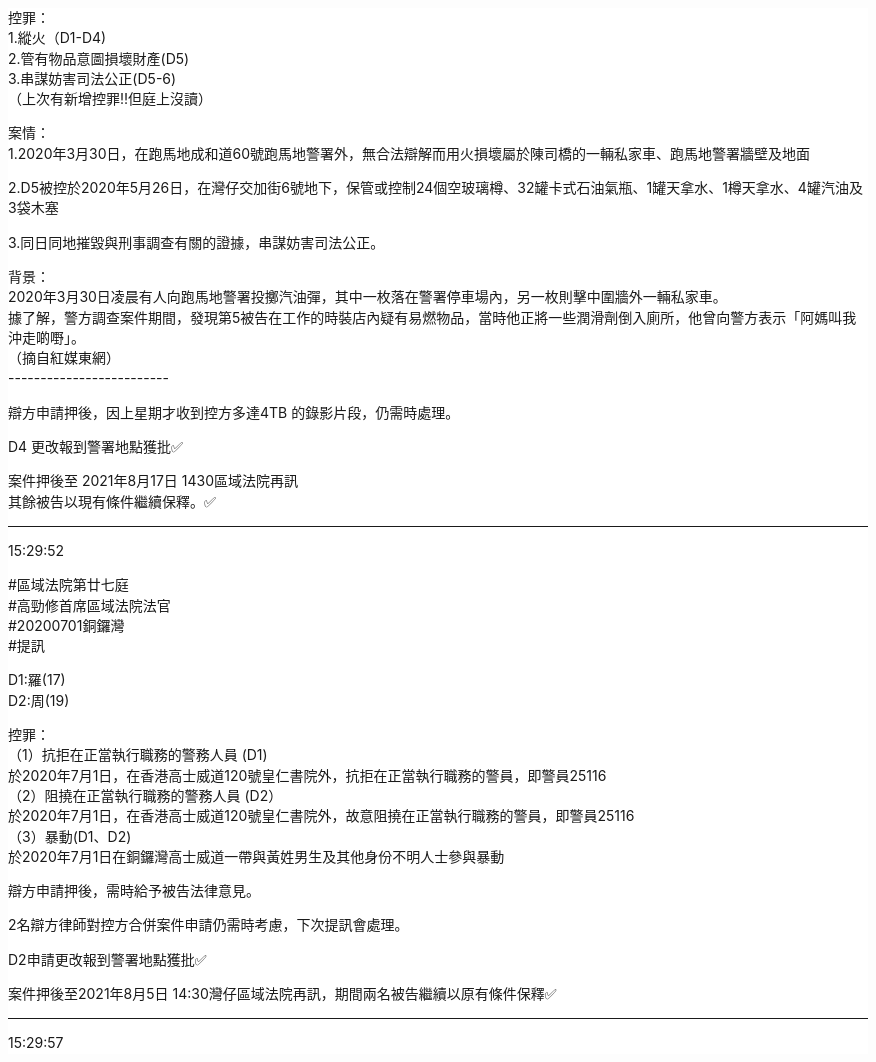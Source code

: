 控罪：  
1.縱火（D1-D4)  
2.管有物品意圖損壞財產(D5)  
3.串謀妨害司法公正(D5-6)  
（上次有新增控罪‼️但庭上沒讀）  
  
案情：  
1.2020年3月30日，在跑馬地成和道60號跑馬地警署外，無合法辯解而用火損壞屬於陳司橋的一輛私家車、跑馬地警署牆壁及地面  
  
2.D5被控於2020年5月26日，在灣仔交加街6號地下，保管或控制24個空玻璃樽、32罐卡式石油氣瓶、1罐天拿水、1樽天拿水、4罐汽油及3袋木塞  
  
3.同日同地摧毀與刑事調查有關的證據，串謀妨害司法公正。  
  
背景：  
2020年3月30日凌晨有人向跑馬地警署投擲汽油彈，其中一枚落在警署停車場內，另一枚則擊中圍牆外一輛私家車。  
據了解，警方調查案件期間，發現第5被告在工作的時裝店內疑有易燃物品，當時他正將一些潤滑劑倒入廁所，他曾向警方表示「阿媽叫我沖走啲嘢」。  
（摘自紅媒東網）  
\-------------------------  
  
辯方申請押後，因上星期才收到控方多達4TB 的錄影片段，仍需時處理。  
  
D4 更改報到警署地點獲批✅  
  
案件押後至 2021年8月17日 1430區域法院再訊  
其餘被告以現有條件繼續保釋。✅

---
      
15:29:52



\#區域法院第廿七庭  
\#高勁修首席區域法院法官  
\#20200701銅鑼灣  
\#提訊  
  
D1:羅(17)  
D2:周(19)  
  
控罪：  
（1）抗拒在正當執行職務的警務人員 (D1)  
於2020年7月1日，在香港高士威道120號皇仁書院外，抗拒在正當執行職務的警員，即警員25116  
（2）阻撓在正當執行職務的警務人員 (D2）  
於2020年7月1日，在香港高士威道120號皇仁書院外，故意阻撓在正當執行職務的警員，即警員25116  
（3）暴動(D1、D2)  
於2020年7月1日在銅鑼灣高士威道一帶與黃姓男生及其他身份不明人士參與暴動  
  
辯方申請押後，需時給予被告法律意見。  
  
2名辯方律師對控方合併案件申請仍需時考慮，下次提訊會處理。  
  
D2申請更改報到警署地點獲批✅  
  
案件押後至2021年8月5日 14:30灣仔區域法院再訊，期間兩名被告繼續以原有條件保釋✅

---
      
15:29:57
